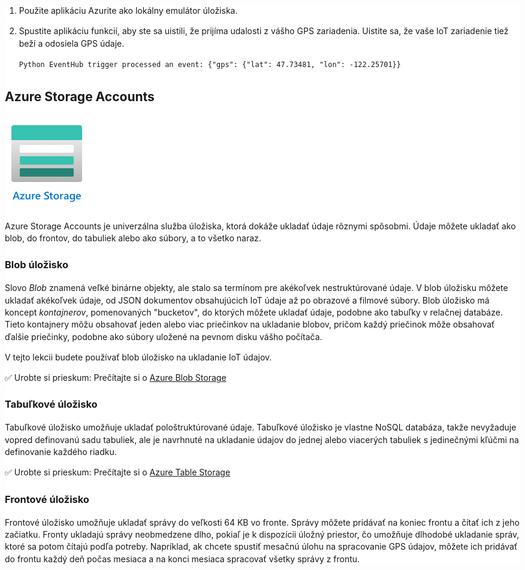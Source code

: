 1. Použite aplikáciu Azurite ako lokálny emulátor úložiska.

1. Spustite aplikáciu funkcií, aby ste sa uistili, že prijíma udalosti z vášho GPS zariadenia. Uistite sa, že vaše IoT zariadenie tiež beží a odosiela GPS údaje.

    ```output
    Python EventHub trigger processed an event: {"gps": {"lat": 47.73481, "lon": -122.25701}}
    ```

## Azure Storage Accounts

![Logo Azure Storage](../../../../../translated_images/azure-storage-logo.605c0f602c640d482a80f1b35a2629a32d595711b7ab1d7ceea843250615ff32.sk.png)

Azure Storage Accounts je univerzálna služba úložiska, ktorá dokáže ukladať údaje rôznymi spôsobmi. Údaje môžete ukladať ako blob, do frontov, do tabuliek alebo ako súbory, a to všetko naraz.

### Blob úložisko

Slovo *Blob* znamená veľké binárne objekty, ale stalo sa termínom pre akékoľvek nestruktúrované údaje. V blob úložisku môžete ukladať akékoľvek údaje, od JSON dokumentov obsahujúcich IoT údaje až po obrazové a filmové súbory. Blob úložisko má koncept *kontajnerov*, pomenovaných "bucketov", do ktorých môžete ukladať údaje, podobne ako tabuľky v relačnej databáze. Tieto kontajnery môžu obsahovať jeden alebo viac priečinkov na ukladanie blobov, pričom každý priečinok môže obsahovať ďalšie priečinky, podobne ako súbory uložené na pevnom disku vášho počítača.

V tejto lekcii budete používať blob úložisko na ukladanie IoT údajov.

✅ Urobte si prieskum: Prečítajte si o [Azure Blob Storage](https://docs.microsoft.com/azure/storage/blobs/storage-blobs-overview?WT.mc_id=academic-17441-jabenn)

### Tabuľkové úložisko

Tabuľkové úložisko umožňuje ukladať pološtruktúrované údaje. Tabuľkové úložisko je vlastne NoSQL databáza, takže nevyžaduje vopred definovanú sadu tabuliek, ale je navrhnuté na ukladanie údajov do jednej alebo viacerých tabuliek s jedinečnými kľúčmi na definovanie každého riadku.

✅ Urobte si prieskum: Prečítajte si o [Azure Table Storage](https://docs.microsoft.com/azure/storage/tables/table-storage-overview?WT.mc_id=academic-17441-jabenn)

### Frontové úložisko

Frontové úložisko umožňuje ukladať správy do veľkosti 64 KB vo fronte. Správy môžete pridávať na koniec frontu a čítať ich z jeho začiatku. Fronty ukladajú správy neobmedzene dlho, pokiaľ je k dispozícii úložný priestor, čo umožňuje dlhodobé ukladanie správ, ktoré sa potom čítajú podľa potreby. Napríklad, ak chcete spustiť mesačnú úlohu na spracovanie GPS údajov, môžete ich pridávať do frontu každý deň počas mesiaca a na konci mesiaca spracovať všetky správy z frontu.
